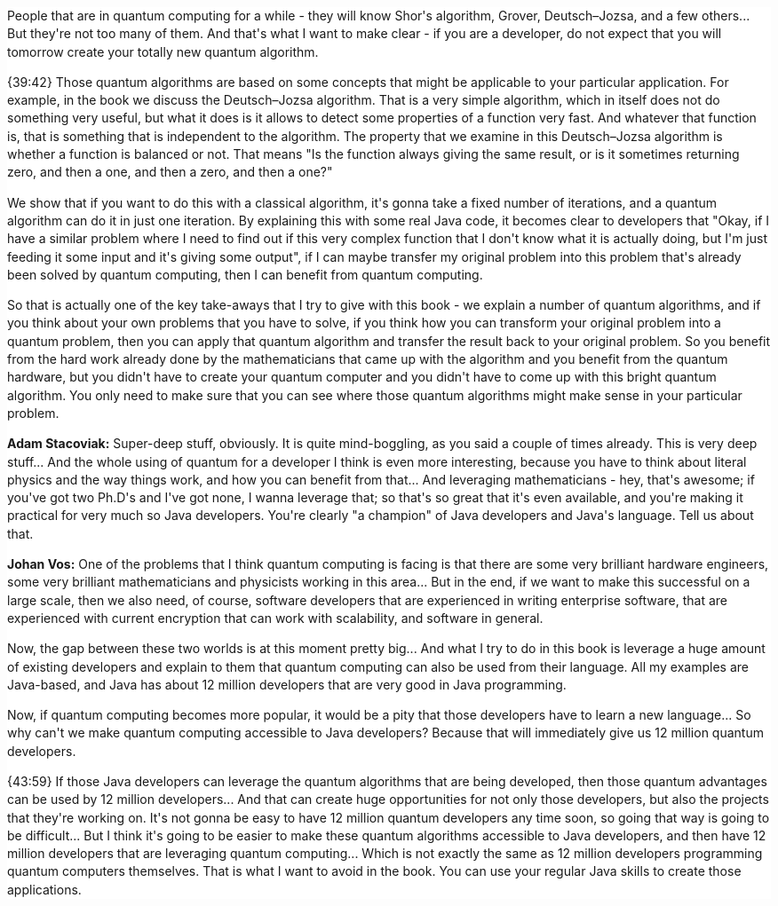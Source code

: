 People that are in quantum computing for a while - they will know Shor's algorithm, Grover, Deutsch–Jozsa, and a few others... But they're not too many of them. And that's what I want to make clear - if you are a developer, do not expect that you will tomorrow create your totally new quantum algorithm.

\{39:42\} Those quantum algorithms are based on some concepts that might be applicable to your particular application. For example, in the book we discuss the Deutsch–Jozsa algorithm. That is a very simple algorithm, which in itself does not do something very useful, but what it does is it allows to detect some properties of a function very fast. And whatever that function is, that is something that is independent to the algorithm. The property that we examine in this Deutsch–Jozsa algorithm is whether a function is balanced or not. That means "Is the function always giving the same result, or is it sometimes returning zero, and then a one, and then a zero, and then a one?"

We show that if you want to do this with a classical algorithm, it's gonna take a fixed number of iterations, and a quantum algorithm can do it in just one iteration. By explaining this with some real Java code, it becomes clear to developers that "Okay, if I have a similar problem where I need to find out if this very complex function that I don't know what it is actually doing, but I'm just feeding it some input and it's giving some output", if I can maybe transfer my original problem into this problem that's already been solved by quantum computing, then I can benefit from quantum computing.

So that is actually one of the key take-aways that I try to give with this book - we explain a number of quantum algorithms, and if you think about your own problems that you have to solve, if you think how you can transform your original problem into a quantum problem, then you can apply that quantum algorithm and transfer the result back to your original problem. So you benefit from the hard work already done by the mathematicians that came up with the algorithm and you benefit from the quantum hardware, but you didn't have to create your quantum computer and you didn't have to come up with this bright quantum algorithm. You only need to make sure that you can see where those quantum algorithms might make sense in your particular problem.

**Adam Stacoviak:** Super-deep stuff, obviously. It is quite mind-boggling, as you said a couple of times already. This is very deep stuff... And the whole using of quantum for a developer I think is even more interesting, because you have to think about literal physics and the way things work, and how you can benefit from that... And leveraging mathematicians - hey, that's awesome; if you've got two Ph.D's and I've got none, I wanna leverage that; so that's so great that it's even available, and you're making it practical for very much so Java developers. You're clearly "a champion" of Java developers and Java's language. Tell us about that.

**Johan Vos:** One of the problems that I think quantum computing is facing is that there are some very brilliant hardware engineers, some very brilliant mathematicians and physicists working in this area... But in the end, if we want to make this successful on a large scale, then we also need, of course, software developers that are experienced in writing enterprise software, that are experienced with current encryption that can work with scalability, and software in general.

Now, the gap between these two worlds is at this moment pretty big... And what I try to do in this book is leverage a huge amount of existing developers and explain to them that quantum computing can also be used from their language. All my examples are Java-based, and Java has about 12 million developers that are very good in Java programming.

Now, if quantum computing becomes more popular, it would be a pity that those developers have to learn a new language... So why can't we make quantum computing accessible to Java developers? Because that will immediately give us 12 million quantum developers.

\{43:59\} If those Java developers can leverage the quantum algorithms that are being developed, then those quantum advantages can be used by 12 million developers... And that can create huge opportunities for not only those developers, but also the projects that they're working on. It's not gonna be easy to have 12 million quantum developers any time soon, so going that way is going to be difficult... But I think it's going to be easier to make these quantum algorithms accessible to Java developers, and then have 12 million developers that are leveraging quantum computing... Which is not exactly the same as 12 million developers programming quantum computers themselves. That is what I want to avoid in the book. You can use your regular Java skills to create those applications.
